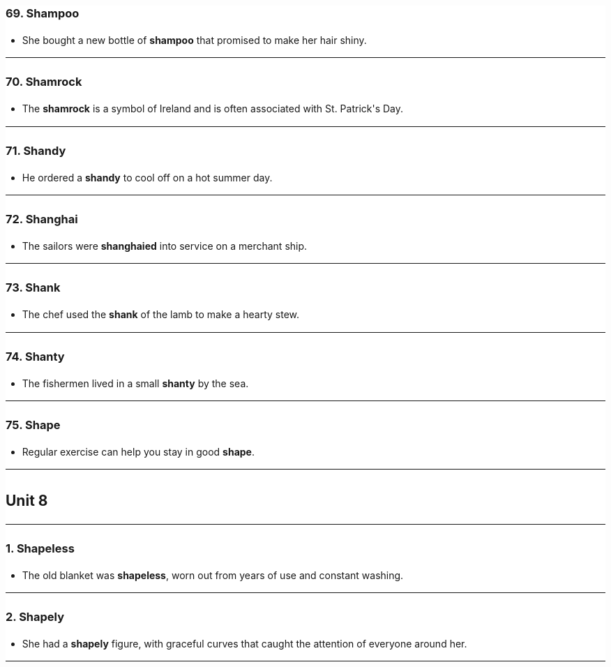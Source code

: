 
### 69. **Shampoo**  
- She bought a new bottle of **shampoo** that promised to make her hair shiny.

---

### 70. **Shamrock**  
- The **shamrock** is a symbol of Ireland and is often associated with St. Patrick's Day.

---

### 71. **Shandy**  
- He ordered a **shandy** to cool off on a hot summer day.

---

### 72. **Shanghai**  
- The sailors were **shanghaied** into service on a merchant ship.

---

### 73. **Shank**  
- The chef used the **shank** of the lamb to make a hearty stew.

---

### 74. **Shanty**  
- The fishermen lived in a small **shanty** by the sea.

---

### 75. **Shape**  
- Regular exercise can help you stay in good **shape**.

---

## Unit 8

---

### 1. **Shapeless**  
- The old blanket was **shapeless**, worn out from years of use and constant washing.  

---

### 2. **Shapely**  
- She had a **shapely** figure, with graceful curves that caught the attention of everyone around her.  

---
